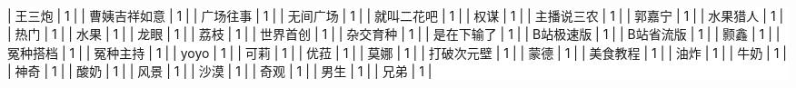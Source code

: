 | 王三炮 | 1 |
| 曹姨吉祥如意 | 1 |
| 广场往事 | 1 |
| 无间广场 | 1 |
| 就叫二花吧 | 1 |
| 权谋 | 1 |
| 主播说三农 | 1 |
| 郭嘉宁 | 1 |
| 水果猎人 | 1 |
| 热门 | 1 |
| 水果 | 1 |
| 龙眼 | 1 |
| 荔枝 | 1 |
| 世界首创 | 1 |
| 杂交育种 | 1 |
| 是在下输了 | 1 |
| B站极速版 | 1 |
| B站省流版 | 1 |
| 颢鑫 | 1 |
| 冤种搭档 | 1 |
| 冤种主持 | 1 |
| yoyo | 1 |
| 可莉 | 1 |
| 优菈 | 1 |
| 莫娜 | 1 |
| 打破次元壁 | 1 |
| 蒙德 | 1 |
| 美食教程 | 1 |
| 油炸 | 1 |
| 牛奶 | 1 |
| 神奇 | 1 |
| 酸奶 | 1 |
| 风景 | 1 |
| 沙漠 | 1 |
| 奇观 | 1 |
| 男生 | 1 |
| 兄弟 | 1 |